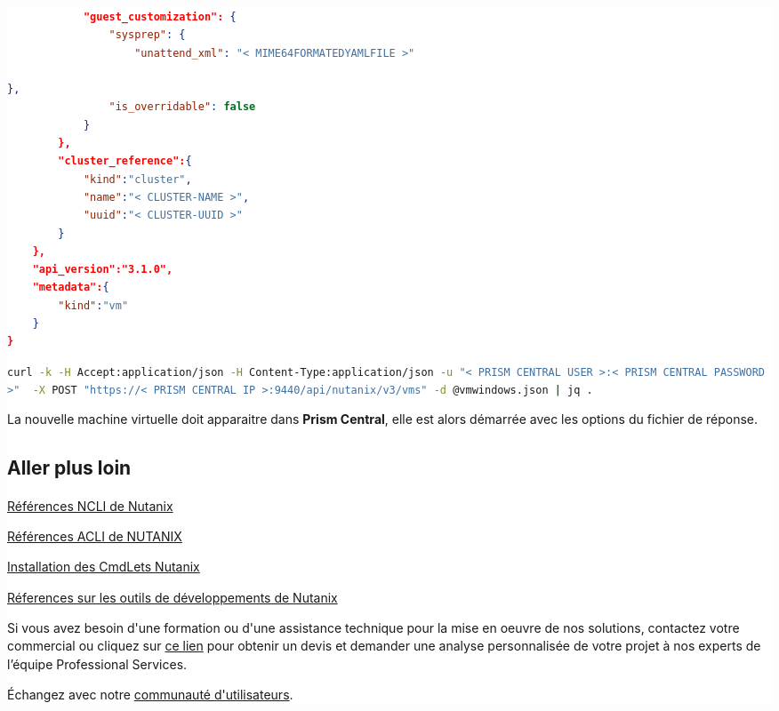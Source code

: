 ```json
			"guest_customization": {
				"sysprep": {
					"unattend_xml": "< MIME64FORMATEDYAMLFILE >"

},
				"is_overridable": false
			}
		},
		"cluster_reference":{
			"kind":"cluster",
			"name":"< CLUSTER-NAME >",
			"uuid":"< CLUSTER-UUID >"
		}
	},
	"api_version":"3.1.0",
	"metadata":{
		"kind":"vm"
	}
}
```

```bash
curl -k -H Accept:application/json -H Content-Type:application/json -u "< PRISM CENTRAL USER >:< PRISM CENTRAL PASSWORD >"  -X POST "https://< PRISM CENTRAL IP >:9440/api/nutanix/v3/vms" -d @vmwindows.json | jq .
```

La nouvelle machine virtuelle doit apparaitre dans **Prism Central**, elle est alors démarrée avec les options du fichier de réponse.

## Aller plus loin <a name="gofurther"></a>

[Références NCLI de Nutanix](https://portal.nutanix.com/page/documents/details?targetId=Command-Ref-AOS-v5_20:man-ncli-c.html)

[Références ACLI de NUTANIX](https://portal.nutanix.com/page/documents/details?targetId=Command-Ref-AOS-v5_20:man-acli-c.html)

[Installation des CmdLets Nutanix](https://portal.nutanix.com/page/documents/details?targetId=PS-Cmdlets-AOS-v6_0:ps-ps-cmdlets-installv2-r.html) 

[Réferences sur les outils de développements de Nutanix](https://www.nutanix.dev)

Si vous avez besoin d'une formation ou d'une assistance technique pour la mise en oeuvre de nos solutions, contactez votre commercial ou cliquez sur [ce lien](https://www.ovhcloud.com/fr/professional-services/) pour obtenir un devis et demander une analyse personnalisée de votre projet à nos experts de l’équipe Professional Services.

Échangez avec notre [communauté d'utilisateurs](/links/community).
